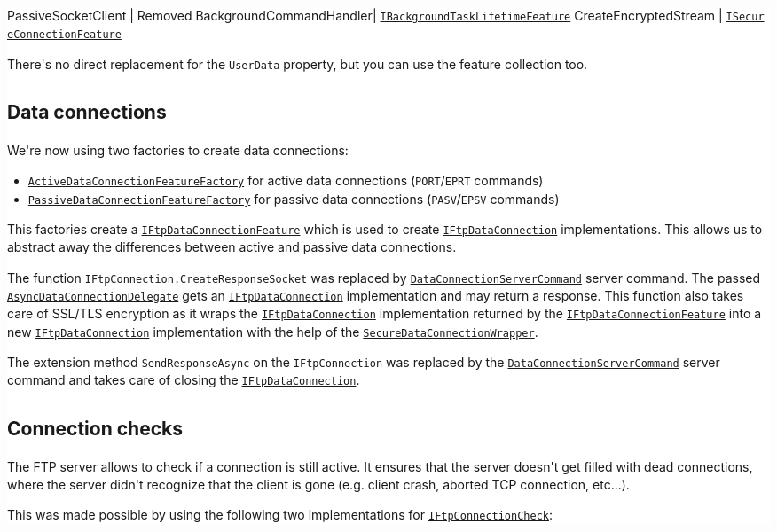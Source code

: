 PassiveSocketClient     | Removed
BackgroundCommandHandler| [`IBackgroundTaskLifetimeFeature`](xref:FubarDev.FtpServer.Features.IBackgroundTaskLifetimeFeature)
CreateEncryptedStream   | [`ISecureConnectionFeature`](xref:FubarDev.FtpServer.Features.ISecureConnectionFeature)


There's no direct replacement for the `UserData` property, but you can use the feature collection too.

## Data connections

We're now using two factories to create data connections:

- [`ActiveDataConnectionFeatureFactory`](xref:FubarDev.FtpServer.DataConnection.ActiveDataConnectionFeatureFactory) for active data connections (`PORT`/`EPRT` commands)
- [`PassiveDataConnectionFeatureFactory`](xref:FubarDev.FtpServer.DataConnection.PassiveDataConnectionFeatureFactory) for passive data connections (`PASV`/`EPSV` commands)

This factories create a [`IFtpDataConnectionFeature`](xref:FubarDev.FtpServer.Features.IFtpDataConnectionFeature) which is used to create [`IFtpDataConnection`](xref:FubarDev.FtpServer.IFtpDataConnection) implementations. This allows us to abstract away the differences between active and passive data connections.

The function `IFtpConnection.CreateResponseSocket` was replaced by [`DataConnectionServerCommand`](xref:FubarDev.FtpServer.ServerCommands.DataConnectionServerCommand) server command.
The passed [`AsyncDataConnectionDelegate`](xref:FubarDev.FtpServer.ServerCommands.AsyncDataConnectionDelegate) gets an
[`IFtpDataConnection`](xref:FubarDev.FtpServer.IFtpDataConnection) implementation and may return a response.
This function also takes care of SSL/TLS encryption as it wraps the [`IFtpDataConnection`](xref:FubarDev.FtpServer.IFtpDataConnection)
implementation returned by the [`IFtpDataConnectionFeature`](xref:FubarDev.FtpServer.Features.IFtpDataConnectionFeature) into
a new [`IFtpDataConnection`](xref:FubarDev.FtpServer.IFtpDataConnection) implementation with the help of
the [`SecureDataConnectionWrapper`](xref:FubarDev.FtpServer.DataConnection.SecureDataConnectionWrapper).

The extension method `SendResponseAsync` on the `IFtpConnection` was replaced by the [`DataConnectionServerCommand`](xref:FubarDev.FtpServer.ServerCommands.DataConnectionServerCommand)
server command and takes care of closing the [`IFtpDataConnection`](xref:FubarDev.FtpServer.IFtpDataConnection).

## Connection checks

The FTP server allows to check if a connection is still active. It ensures that the server doesn't get filled with dead connections, where
the server didn't recognize that the client is gone (e.g. client crash, aborted TCP connection, etc...).

This was made possible by using the following two implementations for [`IFtpConnectionCheck`](xref:FubarDev.FtpServer.ConnectionChecks.IFtpConnectionCheck):
